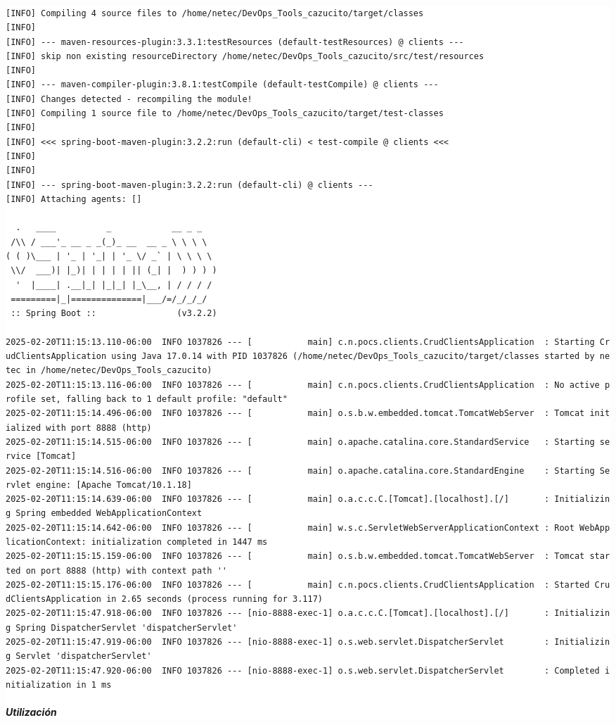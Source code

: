 ``` text
[INFO] Compiling 4 source files to /home/netec/DevOps_Tools_cazucito/target/classes
[INFO]
[INFO] --- maven-resources-plugin:3.3.1:testResources (default-testResources) @ clients ---
[INFO] skip non existing resourceDirectory /home/netec/DevOps_Tools_cazucito/src/test/resources
[INFO]
[INFO] --- maven-compiler-plugin:3.8.1:testCompile (default-testCompile) @ clients ---
[INFO] Changes detected - recompiling the module!
[INFO] Compiling 1 source file to /home/netec/DevOps_Tools_cazucito/target/test-classes
[INFO]
[INFO] <<< spring-boot-maven-plugin:3.2.2:run (default-cli) < test-compile @ clients <<<
[INFO]
[INFO]
[INFO] --- spring-boot-maven-plugin:3.2.2:run (default-cli) @ clients ---
[INFO] Attaching agents: []

  .   ____          _            __ _ _
 /\\ / ___'_ __ _ _(_)_ __  __ _ \ \ \ \
( ( )\___ | '_ | '_| | '_ \/ _` | \ \ \ \
 \\/  ___)| |_)| | | | | || (_| |  ) ) ) )
  '  |____| .__|_| |_|_| |_\__, | / / / /
 =========|_|==============|___/=/_/_/_/
 :: Spring Boot ::                (v3.2.2)

2025-02-20T11:15:13.110-06:00  INFO 1037826 --- [           main] c.n.pocs.clients.CrudClientsApplication  : Starting CrudClientsApplication using Java 17.0.14 with PID 1037826 (/home/netec/DevOps_Tools_cazucito/target/classes started by netec in /home/netec/DevOps_Tools_cazucito)
2025-02-20T11:15:13.116-06:00  INFO 1037826 --- [           main] c.n.pocs.clients.CrudClientsApplication  : No active profile set, falling back to 1 default profile: "default"
2025-02-20T11:15:14.496-06:00  INFO 1037826 --- [           main] o.s.b.w.embedded.tomcat.TomcatWebServer  : Tomcat initialized with port 8888 (http)
2025-02-20T11:15:14.515-06:00  INFO 1037826 --- [           main] o.apache.catalina.core.StandardService   : Starting service [Tomcat]
2025-02-20T11:15:14.516-06:00  INFO 1037826 --- [           main] o.apache.catalina.core.StandardEngine    : Starting Servlet engine: [Apache Tomcat/10.1.18]
2025-02-20T11:15:14.639-06:00  INFO 1037826 --- [           main] o.a.c.c.C.[Tomcat].[localhost].[/]       : Initializing Spring embedded WebApplicationContext
2025-02-20T11:15:14.642-06:00  INFO 1037826 --- [           main] w.s.c.ServletWebServerApplicationContext : Root WebApplicationContext: initialization completed in 1447 ms
2025-02-20T11:15:15.159-06:00  INFO 1037826 --- [           main] o.s.b.w.embedded.tomcat.TomcatWebServer  : Tomcat started on port 8888 (http) with context path ''
2025-02-20T11:15:15.176-06:00  INFO 1037826 --- [           main] c.n.pocs.clients.CrudClientsApplication  : Started CrudClientsApplication in 2.65 seconds (process running for 3.117)
2025-02-20T11:15:47.918-06:00  INFO 1037826 --- [nio-8888-exec-1] o.a.c.c.C.[Tomcat].[localhost].[/]       : Initializing Spring DispatcherServlet 'dispatcherServlet'
2025-02-20T11:15:47.919-06:00  INFO 1037826 --- [nio-8888-exec-1] o.s.web.servlet.DispatcherServlet        : Initializing Servlet 'dispatcherServlet'
2025-02-20T11:15:47.920-06:00  INFO 1037826 --- [nio-8888-exec-1] o.s.web.servlet.DispatcherServlet        : Completed initialization in 1 ms
```

##### Utilización
